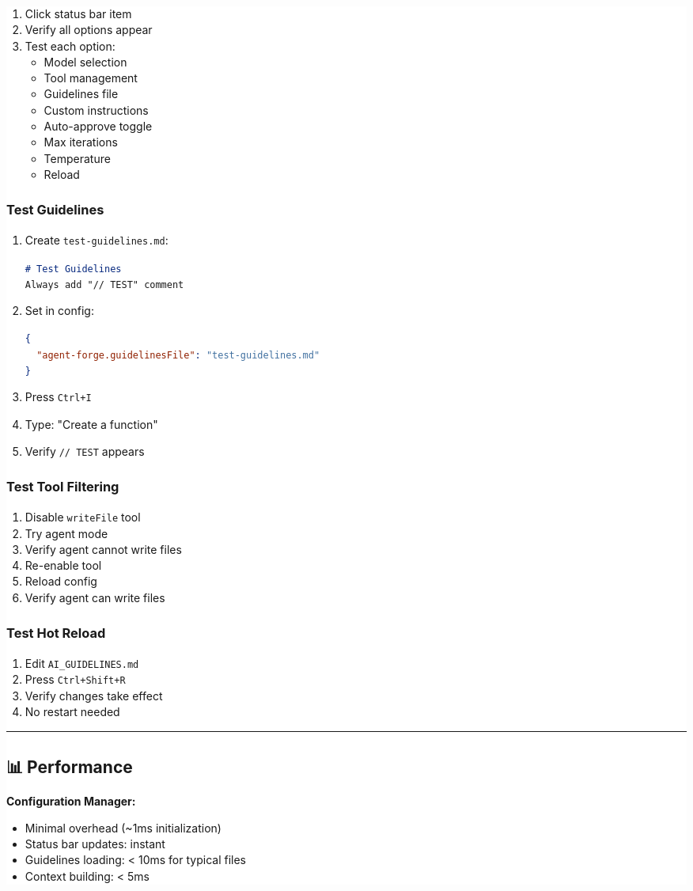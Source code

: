 1. Click status bar item
2. Verify all options appear
3. Test each option:
   - Model selection
   - Tool management
   - Guidelines file
   - Custom instructions
   - Auto-approve toggle
   - Max iterations
   - Temperature
   - Reload

### Test Guidelines

1. Create `test-guidelines.md`:
   ```markdown
   # Test Guidelines
   Always add "// TEST" comment
   ```

2. Set in config:
   ```json
   {
     "agent-forge.guidelinesFile": "test-guidelines.md"
   }
   ```

3. Press `Ctrl+I`
4. Type: "Create a function"
5. Verify `// TEST` appears

### Test Tool Filtering

1. Disable `writeFile` tool
2. Try agent mode
3. Verify agent cannot write files
4. Re-enable tool
5. Reload config
6. Verify agent can write files

### Test Hot Reload

1. Edit `AI_GUIDELINES.md`
2. Press `Ctrl+Shift+R`
3. Verify changes take effect
4. No restart needed

---

## 📊 Performance

**Configuration Manager:**
- Minimal overhead (~1ms initialization)
- Status bar updates: instant
- Guidelines loading: < 10ms for typical files
- Context building: < 5ms
